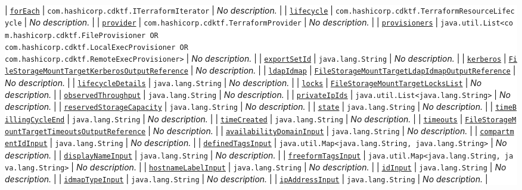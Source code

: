 | <code><a href="#rhizo-co-terraform-provider-oci.fileStorageMountTarget.FileStorageMountTarget.property.forEach">forEach</a></code> | <code>com.hashicorp.cdktf.ITerraformIterator</code> | *No description.* |
| <code><a href="#rhizo-co-terraform-provider-oci.fileStorageMountTarget.FileStorageMountTarget.property.lifecycle">lifecycle</a></code> | <code>com.hashicorp.cdktf.TerraformResourceLifecycle</code> | *No description.* |
| <code><a href="#rhizo-co-terraform-provider-oci.fileStorageMountTarget.FileStorageMountTarget.property.provider">provider</a></code> | <code>com.hashicorp.cdktf.TerraformProvider</code> | *No description.* |
| <code><a href="#rhizo-co-terraform-provider-oci.fileStorageMountTarget.FileStorageMountTarget.property.provisioners">provisioners</a></code> | <code>java.util.List<com.hashicorp.cdktf.FileProvisioner OR com.hashicorp.cdktf.LocalExecProvisioner OR com.hashicorp.cdktf.RemoteExecProvisioner></code> | *No description.* |
| <code><a href="#rhizo-co-terraform-provider-oci.fileStorageMountTarget.FileStorageMountTarget.property.exportSetId">exportSetId</a></code> | <code>java.lang.String</code> | *No description.* |
| <code><a href="#rhizo-co-terraform-provider-oci.fileStorageMountTarget.FileStorageMountTarget.property.kerberos">kerberos</a></code> | <code><a href="#rhizo-co-terraform-provider-oci.fileStorageMountTarget.FileStorageMountTargetKerberosOutputReference">FileStorageMountTargetKerberosOutputReference</a></code> | *No description.* |
| <code><a href="#rhizo-co-terraform-provider-oci.fileStorageMountTarget.FileStorageMountTarget.property.ldapIdmap">ldapIdmap</a></code> | <code><a href="#rhizo-co-terraform-provider-oci.fileStorageMountTarget.FileStorageMountTargetLdapIdmapOutputReference">FileStorageMountTargetLdapIdmapOutputReference</a></code> | *No description.* |
| <code><a href="#rhizo-co-terraform-provider-oci.fileStorageMountTarget.FileStorageMountTarget.property.lifecycleDetails">lifecycleDetails</a></code> | <code>java.lang.String</code> | *No description.* |
| <code><a href="#rhizo-co-terraform-provider-oci.fileStorageMountTarget.FileStorageMountTarget.property.locks">locks</a></code> | <code><a href="#rhizo-co-terraform-provider-oci.fileStorageMountTarget.FileStorageMountTargetLocksList">FileStorageMountTargetLocksList</a></code> | *No description.* |
| <code><a href="#rhizo-co-terraform-provider-oci.fileStorageMountTarget.FileStorageMountTarget.property.observedThroughput">observedThroughput</a></code> | <code>java.lang.String</code> | *No description.* |
| <code><a href="#rhizo-co-terraform-provider-oci.fileStorageMountTarget.FileStorageMountTarget.property.privateIpIds">privateIpIds</a></code> | <code>java.util.List<java.lang.String></code> | *No description.* |
| <code><a href="#rhizo-co-terraform-provider-oci.fileStorageMountTarget.FileStorageMountTarget.property.reservedStorageCapacity">reservedStorageCapacity</a></code> | <code>java.lang.String</code> | *No description.* |
| <code><a href="#rhizo-co-terraform-provider-oci.fileStorageMountTarget.FileStorageMountTarget.property.state">state</a></code> | <code>java.lang.String</code> | *No description.* |
| <code><a href="#rhizo-co-terraform-provider-oci.fileStorageMountTarget.FileStorageMountTarget.property.timeBillingCycleEnd">timeBillingCycleEnd</a></code> | <code>java.lang.String</code> | *No description.* |
| <code><a href="#rhizo-co-terraform-provider-oci.fileStorageMountTarget.FileStorageMountTarget.property.timeCreated">timeCreated</a></code> | <code>java.lang.String</code> | *No description.* |
| <code><a href="#rhizo-co-terraform-provider-oci.fileStorageMountTarget.FileStorageMountTarget.property.timeouts">timeouts</a></code> | <code><a href="#rhizo-co-terraform-provider-oci.fileStorageMountTarget.FileStorageMountTargetTimeoutsOutputReference">FileStorageMountTargetTimeoutsOutputReference</a></code> | *No description.* |
| <code><a href="#rhizo-co-terraform-provider-oci.fileStorageMountTarget.FileStorageMountTarget.property.availabilityDomainInput">availabilityDomainInput</a></code> | <code>java.lang.String</code> | *No description.* |
| <code><a href="#rhizo-co-terraform-provider-oci.fileStorageMountTarget.FileStorageMountTarget.property.compartmentIdInput">compartmentIdInput</a></code> | <code>java.lang.String</code> | *No description.* |
| <code><a href="#rhizo-co-terraform-provider-oci.fileStorageMountTarget.FileStorageMountTarget.property.definedTagsInput">definedTagsInput</a></code> | <code>java.util.Map<java.lang.String, java.lang.String></code> | *No description.* |
| <code><a href="#rhizo-co-terraform-provider-oci.fileStorageMountTarget.FileStorageMountTarget.property.displayNameInput">displayNameInput</a></code> | <code>java.lang.String</code> | *No description.* |
| <code><a href="#rhizo-co-terraform-provider-oci.fileStorageMountTarget.FileStorageMountTarget.property.freeformTagsInput">freeformTagsInput</a></code> | <code>java.util.Map<java.lang.String, java.lang.String></code> | *No description.* |
| <code><a href="#rhizo-co-terraform-provider-oci.fileStorageMountTarget.FileStorageMountTarget.property.hostnameLabelInput">hostnameLabelInput</a></code> | <code>java.lang.String</code> | *No description.* |
| <code><a href="#rhizo-co-terraform-provider-oci.fileStorageMountTarget.FileStorageMountTarget.property.idInput">idInput</a></code> | <code>java.lang.String</code> | *No description.* |
| <code><a href="#rhizo-co-terraform-provider-oci.fileStorageMountTarget.FileStorageMountTarget.property.idmapTypeInput">idmapTypeInput</a></code> | <code>java.lang.String</code> | *No description.* |
| <code><a href="#rhizo-co-terraform-provider-oci.fileStorageMountTarget.FileStorageMountTarget.property.ipAddressInput">ipAddressInput</a></code> | <code>java.lang.String</code> | *No description.* |